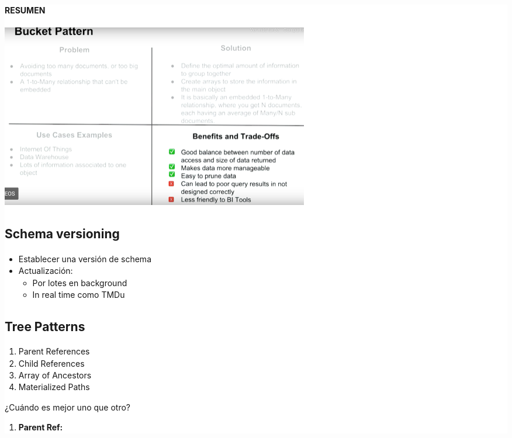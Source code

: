 #### RESUMEN

<img src="Patterns.assets/image-20210713091127556.png" alt="image-20210713091127556" style="zoom:50%;" />



## Schema versioning

* Establecer una versión de schema
* Actualización:
  * Por lotes en background
  * In real time como TMDu



## Tree Patterns



1. Parent References
2. Child References
3. Array of Ancestors
4. Materialized Paths



¿Cuándo es mejor uno que otro?

1. **Parent Ref:** 
   